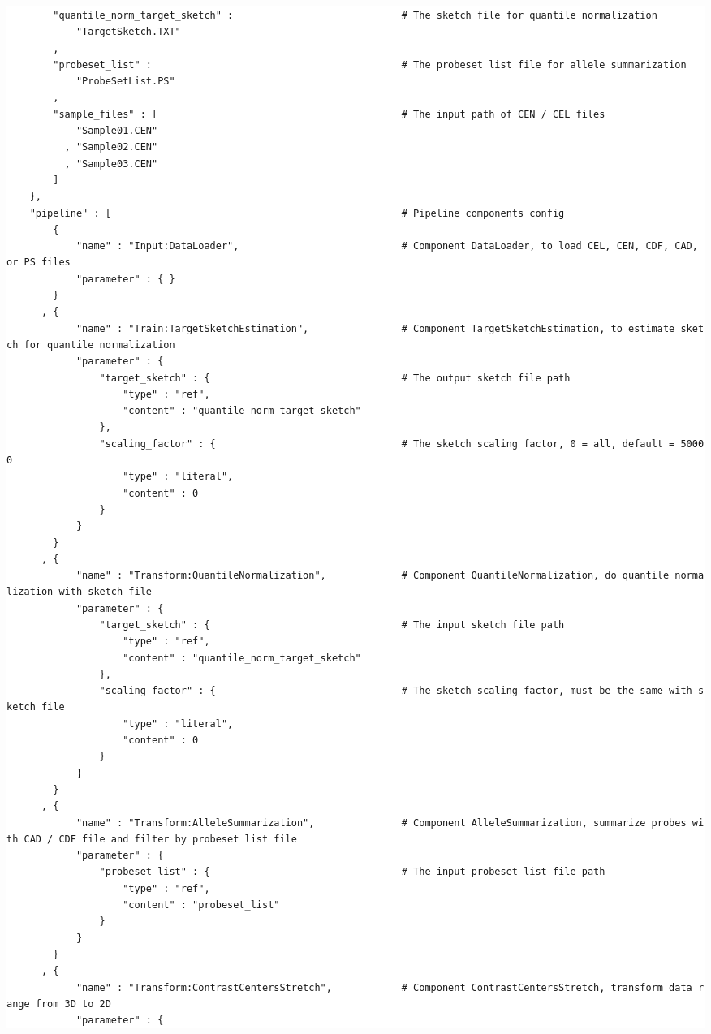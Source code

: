             "quantile_norm_target_sketch" :                             # The sketch file for quantile normalization
                "TargetSketch.TXT"
            ,
            "probeset_list" :                                           # The probeset list file for allele summarization
                "ProbeSetList.PS"
            ,
            "sample_files" : [                                          # The input path of CEN / CEL files
                "Sample01.CEN"
              , "Sample02.CEN"
              , "Sample03.CEN"
            ]
        },
        "pipeline" : [                                                  # Pipeline components config
            {
                "name" : "Input:DataLoader",                            # Component DataLoader, to load CEL, CEN, CDF, CAD, or PS files
                "parameter" : { }
            }
          , {
                "name" : "Train:TargetSketchEstimation",                # Component TargetSketchEstimation, to estimate sketch for quantile normalization
                "parameter" : {
                    "target_sketch" : {                                 # The output sketch file path
                        "type" : "ref",
                        "content" : "quantile_norm_target_sketch" 
                    },
                    "scaling_factor" : {                                # The sketch scaling factor, 0 = all, default = 50000
                        "type" : "literal",
                        "content" : 0
                    }
                }
            }
          , {
                "name" : "Transform:QuantileNormalization",             # Component QuantileNormalization, do quantile normalization with sketch file
                "parameter" : {
                    "target_sketch" : {                                 # The input sketch file path
                        "type" : "ref",
                        "content" : "quantile_norm_target_sketch"
                    },
                    "scaling_factor" : {                                # The sketch scaling factor, must be the same with sketch file
                        "type" : "literal",
                        "content" : 0
                    }
                }
            }
          , {
                "name" : "Transform:AlleleSummarization",               # Component AlleleSummarization, summarize probes with CAD / CDF file and filter by probeset list file
                "parameter" : {
                    "probeset_list" : {                                 # The input probeset list file path
                        "type" : "ref",
                        "content" : "probeset_list"
                    }
                }
            }
          , {
                "name" : "Transform:ContrastCentersStretch",            # Component ContrastCentersStretch, transform data range from 3D to 2D
                "parameter" : {